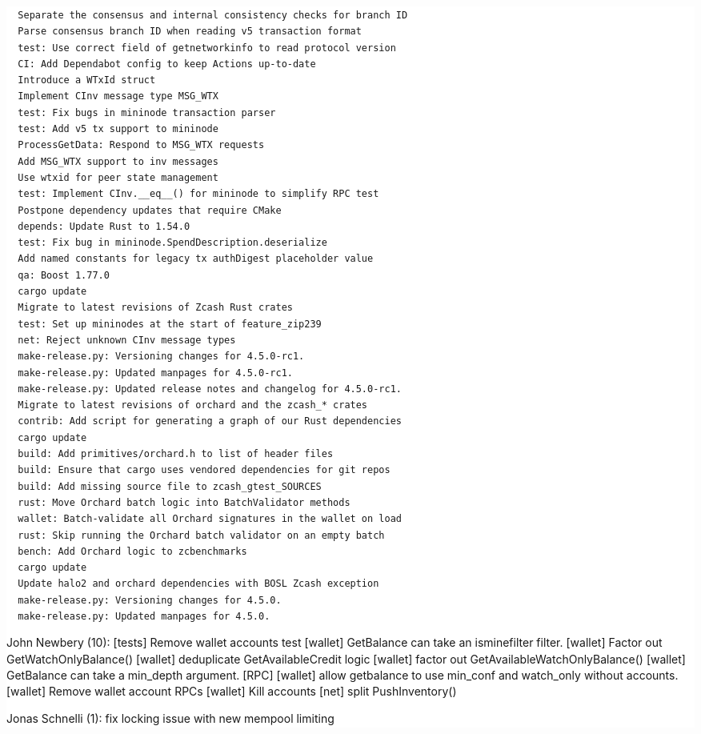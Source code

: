       Separate the consensus and internal consistency checks for branch ID
      Parse consensus branch ID when reading v5 transaction format
      test: Use correct field of getnetworkinfo to read protocol version
      CI: Add Dependabot config to keep Actions up-to-date
      Introduce a WTxId struct
      Implement CInv message type MSG_WTX
      test: Fix bugs in mininode transaction parser
      test: Add v5 tx support to mininode
      ProcessGetData: Respond to MSG_WTX requests
      Add MSG_WTX support to inv messages
      Use wtxid for peer state management
      test: Implement CInv.__eq__() for mininode to simplify RPC test
      Postpone dependency updates that require CMake
      depends: Update Rust to 1.54.0
      test: Fix bug in mininode.SpendDescription.deserialize
      Add named constants for legacy tx authDigest placeholder value
      qa: Boost 1.77.0
      cargo update
      Migrate to latest revisions of Zcash Rust crates
      test: Set up mininodes at the start of feature_zip239
      net: Reject unknown CInv message types
      make-release.py: Versioning changes for 4.5.0-rc1.
      make-release.py: Updated manpages for 4.5.0-rc1.
      make-release.py: Updated release notes and changelog for 4.5.0-rc1.
      Migrate to latest revisions of orchard and the zcash_* crates
      contrib: Add script for generating a graph of our Rust dependencies
      cargo update
      build: Add primitives/orchard.h to list of header files
      build: Ensure that cargo uses vendored dependencies for git repos
      build: Add missing source file to zcash_gtest_SOURCES
      rust: Move Orchard batch logic into BatchValidator methods
      wallet: Batch-validate all Orchard signatures in the wallet on load
      rust: Skip running the Orchard batch validator on an empty batch
      bench: Add Orchard logic to zcbenchmarks
      cargo update
      Update halo2 and orchard dependencies with BOSL Zcash exception
      make-release.py: Versioning changes for 4.5.0.
      make-release.py: Updated manpages for 4.5.0.

John Newbery (10):
      [tests] Remove wallet accounts test
      [wallet] GetBalance can take an isminefilter filter.
      [wallet] Factor out GetWatchOnlyBalance()
      [wallet] deduplicate GetAvailableCredit logic
      [wallet] factor out GetAvailableWatchOnlyBalance()
      [wallet] GetBalance can take a min_depth argument.
      [RPC] [wallet] allow getbalance to use min_conf and watch_only without accounts.
      [wallet] Remove wallet account RPCs
      [wallet] Kill accounts
      [net] split PushInventory()

Jonas Schnelli (1):
      fix locking issue with new mempool limiting
